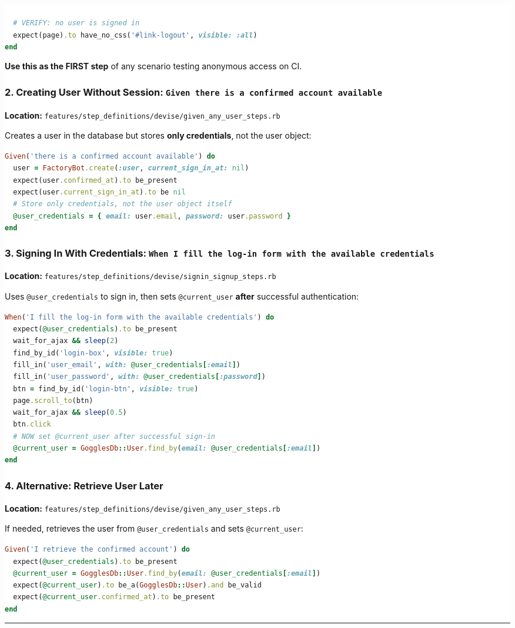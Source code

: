 ```ruby
  
  # VERIFY: no user is signed in
  expect(page).to have_no_css('#link-logout', visible: :all)
end
```

**Use this as the FIRST step** of any scenario testing anonymous access on CI.

### 2. Creating User Without Session: `Given there is a confirmed account available`

**Location:** `features/step_definitions/devise/given_any_user_steps.rb`

Creates a user in the database but stores **only credentials**, not the user object:

```ruby
Given('there is a confirmed account available') do
  user = FactoryBot.create(:user, current_sign_in_at: nil)
  expect(user.confirmed_at).to be_present
  expect(user.current_sign_in_at).to be nil
  # Store only credentials, not the user object itself
  @user_credentials = { email: user.email, password: user.password }
end
```

### 3. Signing In With Credentials: `When I fill the log-in form with the available credentials`

**Location:** `features/step_definitions/devise/signin_signup_steps.rb`

Uses `@user_credentials` to sign in, then sets `@current_user` **after** successful authentication:

```ruby
When('I fill the log-in form with the available credentials') do
  expect(@user_credentials).to be_present
  wait_for_ajax && sleep(2)
  find_by_id('login-box', visible: true)
  fill_in('user_email', with: @user_credentials[:email])
  fill_in('user_password', with: @user_credentials[:password])
  btn = find_by_id('login-btn', visible: true)
  page.scroll_to(btn)
  wait_for_ajax && sleep(0.5)
  btn.click
  # NOW set @current_user after successful sign-in
  @current_user = GogglesDb::User.find_by(email: @user_credentials[:email])
end
```

### 4. Alternative: Retrieve User Later

**Location:** `features/step_definitions/devise/given_any_user_steps.rb`

If needed, retrieves the user from `@user_credentials` and sets `@current_user`:

```ruby
Given('I retrieve the confirmed account') do
  expect(@user_credentials).to be_present
  @current_user = GogglesDb::User.find_by(email: @user_credentials[:email])
  expect(@current_user).to be_a(GogglesDb::User).and be_valid
  expect(@current_user.confirmed_at).to be_present
end
```

---